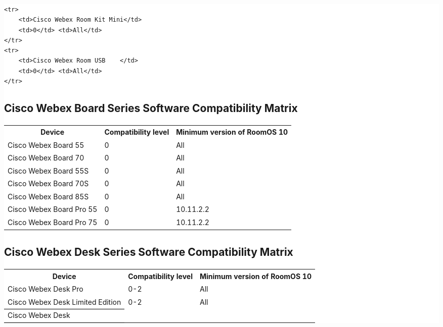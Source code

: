	<tr>
		<td>Cisco Webex Room Kit Mini</td> 
		<td>0</td> <td>All</td>
	</tr>
	<tr>
		<td>Cisco Webex Room USB	</td> 
		<td>0</td> <td>All</td>
	</tr>
</table>

## Cisco Webex Board Series Software Compatibility Matrix 

<table  width="100%">
	<tr>
		<th>Device</th> <th>Compatibility level</th> <th>Minimum version of RoomOS 10</th>
	</tr>
	<tr>
		<td>Cisco Webex Board 55	</td> 
		<td>0</td> <td>All</td> 
	</tr>
	<tr>
		<td>Cisco Webex Board 70	</td> 
		<td>0</td> <td>All</td> 
	</tr>
	<tr>
		<td>Cisco Webex Board 55S</td> 
		<td>0</td> <td>All</td> 
	</tr>
	<tr>
		<td>Cisco Webex Board 70S</td> 
		<td>0</td> <td>All</td>
	</tr>
	<tr>
		<td>Cisco Webex Board 85S</td> 
		<td>0</td> <td>All</td>
	</tr>
	<tr>
		<td>Cisco Webex Board Pro 55</td> 
		<td>0</td> <td>10.11.2.2</td>
	</tr>
	<tr>
		<td>Cisco Webex Board Pro 75</td> 
		<td>0</td> <td>10.11.2.2</td>
	</tr>
</table>

## Cisco Webex Desk Series Software Compatibility Matrix <a name="compatibility-desk"></a>

<table width="100%">
	<tr>
		<th>Device</th> <th>Compatibility level</th> <th>Minimum version of RoomOS 10</th>
	</tr>
	<tr>
		<td>Cisco Webex Desk Pro</td> 
		<td>0-2</td> <td>All</td> 
	</tr>
	<tr>
		<td style="border-bottom: 1px solid black;">Cisco Webex Desk Limited Edition</td> 
		<td>0-2</td> <td>All</td> 
	</tr>
	<tr>
		<td rowspan="3" style="border-bottom: 1px solid black;">Cisco Webex Desk </td> 